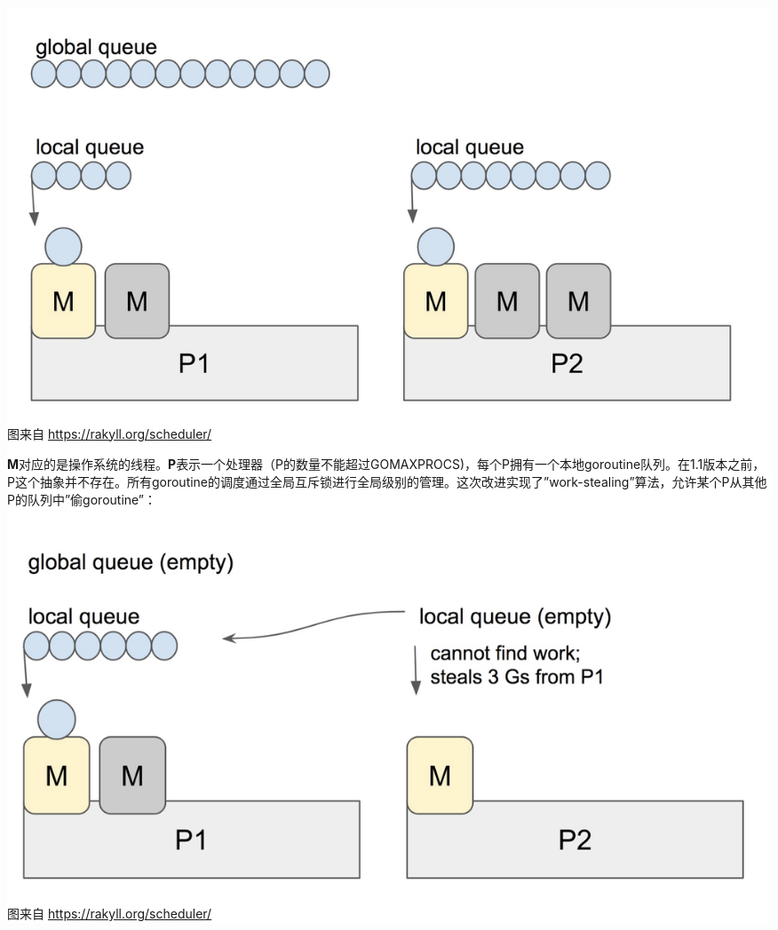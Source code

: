 ![img{512x368}](img/go-retrospective-3.png)
图来自 https://rakyll.org/scheduler/

**M**对应的是操作系统的线程。**P**表示一个处理器（P的数量不能超过GOMAXPROCS)，每个P拥有一个本地goroutine队列。在1.1版本之前，P这个抽象并不存在。所有goroutine的调度通过全局互斥锁进行全局级别的管理。这次改进实现了”work-stealing”算法，允许某个P从其他P的队列中”偷goroutine”：

![img{512x368}](img/go-retrospective-4.png)
图来自 https://rakyll.org/scheduler/
